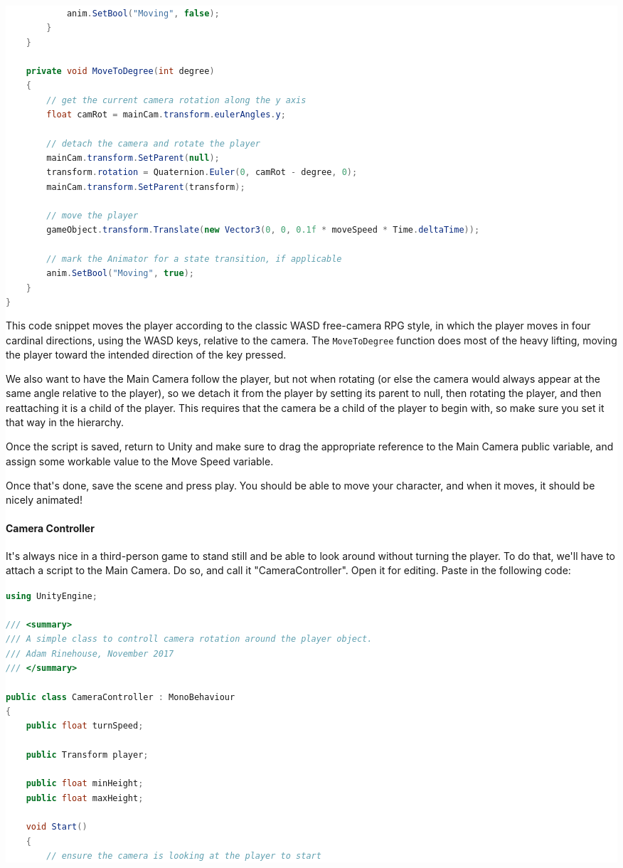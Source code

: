```csharp
            anim.SetBool("Moving", false);
        }
    }

    private void MoveToDegree(int degree)
    {
        // get the current camera rotation along the y axis
        float camRot = mainCam.transform.eulerAngles.y;

        // detach the camera and rotate the player
        mainCam.transform.SetParent(null);
        transform.rotation = Quaternion.Euler(0, camRot - degree, 0);
        mainCam.transform.SetParent(transform);

        // move the player
        gameObject.transform.Translate(new Vector3(0, 0, 0.1f * moveSpeed * Time.deltaTime));

        // mark the Animator for a state transition, if applicable
        anim.SetBool("Moving", true);
    }
}
```

This code snippet moves the player according to the classic WASD free-camera RPG style, in which the player moves in four cardinal directions, using the WASD keys, relative to the camera. The `MoveToDegree` function does most of the heavy lifting, moving the player toward the intended direction of the key pressed.

We also want to have the Main Camera follow the player, but not when rotating (or else the camera would always appear at the same angle relative to the player), so we detach it from the player by setting its parent to null, then rotating the player, and then reattaching it is a child of the player. This requires that the camera be a child of the player to begin with, so make sure you set it that way in the hierarchy.

Once the script is saved, return to Unity and make sure to drag the appropriate reference to the Main Camera public variable, and assign some workable value to the Move Speed variable.

Once that's done, save the scene and press play. You should be able to move your character, and when it moves, it should be nicely animated!


#### Camera Controller
It's always nice in a third-person game to stand still and be able to look around without turning the player. To do that, we'll have to attach a script to the Main Camera. Do so, and call it "CameraController". Open it for editing. Paste in the following code:

```csharp
using UnityEngine;

/// <summary>
/// A simple class to controll camera rotation around the player object.
/// Adam Rinehouse, November 2017
/// </summary>

public class CameraController : MonoBehaviour
{
    public float turnSpeed;

    public Transform player;

    public float minHeight;
    public float maxHeight;

    void Start()
    {
        // ensure the camera is looking at the player to start
```